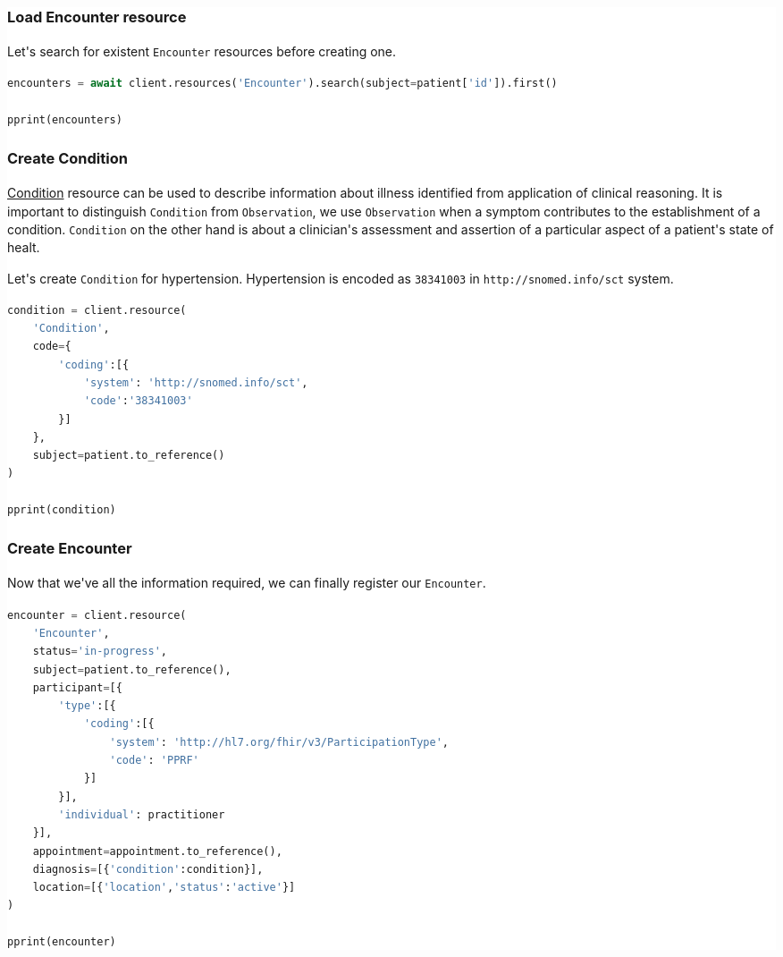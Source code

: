### Load Encounter resource

Let's search for existent `Encounter` resources before creating one.

```py
encounters = await client.resources('Encounter').search(subject=patient['id']).first()

pprint(encounters)
```

### Create Condition

[Condition](http://hl7.org/fhir/R4/condition.html) resource can be used to describe information about illness identified from application of clinical reasoning. It is important to distinguish `Condition` from `Observation`, we use `Observation` when a symptom contributes to the establishment of a condition. `Condition` on the other hand is about a clinician's assessment and assertion of a particular aspect of a patient's state of healt.

Let's create `Condition` for hypertension. Hypertension is encoded as `38341003` in `http://snomed.info/sct` system.

```py
condition = client.resource(
    'Condition',
    code={
        'coding':[{
            'system': 'http://snomed.info/sct',
            'code':'38341003'
        }]
    },
    subject=patient.to_reference()
)

pprint(condition)
```

### Create Encounter

Now that we've all the information required, we can finally register our `Encounter`.

```py
encounter = client.resource(
    'Encounter',
    status='in-progress',
    subject=patient.to_reference(),
    participant=[{
        'type':[{
            'coding':[{
                'system': 'http://hl7.org/fhir/v3/ParticipationType',
                'code': 'PPRF'
            }]
        }],
        'individual': practitioner
    }],
    appointment=appointment.to_reference(),
    diagnosis=[{'condition':condition}],
    location=[{'location','status':'active'}]
)

pprint(encounter)
```
